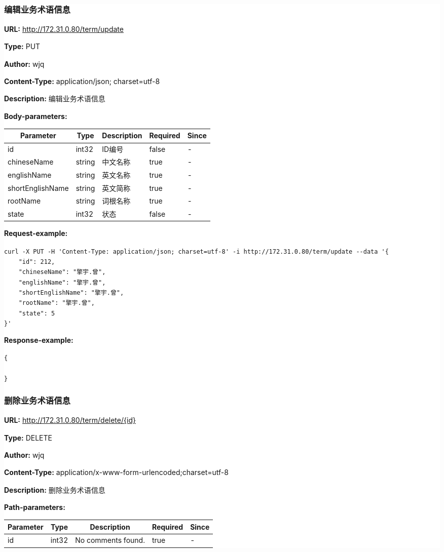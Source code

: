 ### 编辑业务术语信息
**URL:** http://172.31.0.80/term/update

**Type:** PUT

**Author:** wjq

**Content-Type:** application/json; charset=utf-8

**Description:** 编辑业务术语信息

**Body-parameters:**

Parameter | Type|Description|Required|Since
---|---|---|---|---
id|int32|ID编号|false|-
chineseName|string|中文名称|true|-
englishName|string|英文名称|true|-
shortEnglishName|string|英文简称|true|-
rootName|string|词根名称|true|-
state|int32|状态|false|-

**Request-example:**
```
curl -X PUT -H 'Content-Type: application/json; charset=utf-8' -i http://172.31.0.80/term/update --data '{
	"id": 212,
	"chineseName": "擎宇.曾",
	"englishName": "擎宇.曾",
	"shortEnglishName": "擎宇.曾",
	"rootName": "擎宇.曾",
	"state": 5
}'
```

**Response-example:**
```
{
	
}
```

### 删除业务术语信息
**URL:** http://172.31.0.80/term/delete/{id}

**Type:** DELETE

**Author:** wjq

**Content-Type:** application/x-www-form-urlencoded;charset=utf-8

**Description:** 删除业务术语信息

**Path-parameters:**

Parameter | Type|Description|Required|Since
---|---|---|---|---
id|int32|No comments found.|true|-
